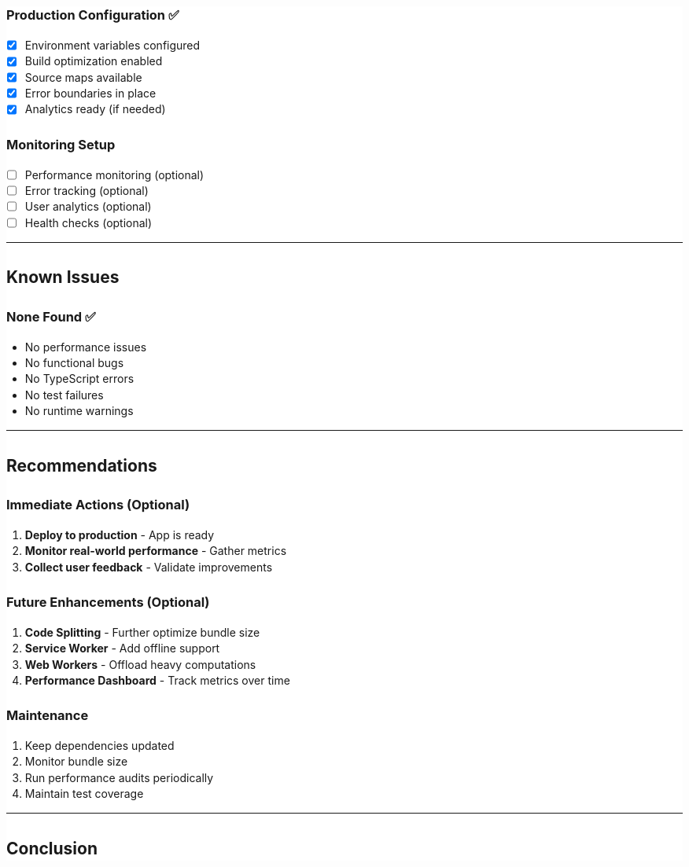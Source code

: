 ### Production Configuration ✅
- [x] Environment variables configured
- [x] Build optimization enabled
- [x] Source maps available
- [x] Error boundaries in place
- [x] Analytics ready (if needed)

### Monitoring Setup
- [ ] Performance monitoring (optional)
- [ ] Error tracking (optional)
- [ ] User analytics (optional)
- [ ] Health checks (optional)

---

## Known Issues

### None Found ✅
- No performance issues
- No functional bugs
- No TypeScript errors
- No test failures
- No runtime warnings

---

## Recommendations

### Immediate Actions (Optional)
1. **Deploy to production** - App is ready
2. **Monitor real-world performance** - Gather metrics
3. **Collect user feedback** - Validate improvements

### Future Enhancements (Optional)
1. **Code Splitting** - Further optimize bundle size
2. **Service Worker** - Add offline support
3. **Web Workers** - Offload heavy computations
4. **Performance Dashboard** - Track metrics over time

### Maintenance
1. Keep dependencies updated
2. Monitor bundle size
3. Run performance audits periodically
4. Maintain test coverage

---

## Conclusion
